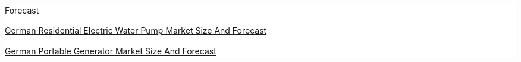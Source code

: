Forecast</a></p><p><a href="https://github.com/Ashwin7890/WheelWatch/blob/main/Residential-Electric-Water-Pump-Market/China-Residential-Electric-Water-Pump-Market.md">German Residential Electric Water Pump Market Size And Forecast</a></p><p><a href="https://github.com/Ashwin7890/WheelWatch/blob/main/Portable-Generator-Market/China-Portable-Generator-Market.md">German Portable Generator Market Size And Forecast</a></p>
